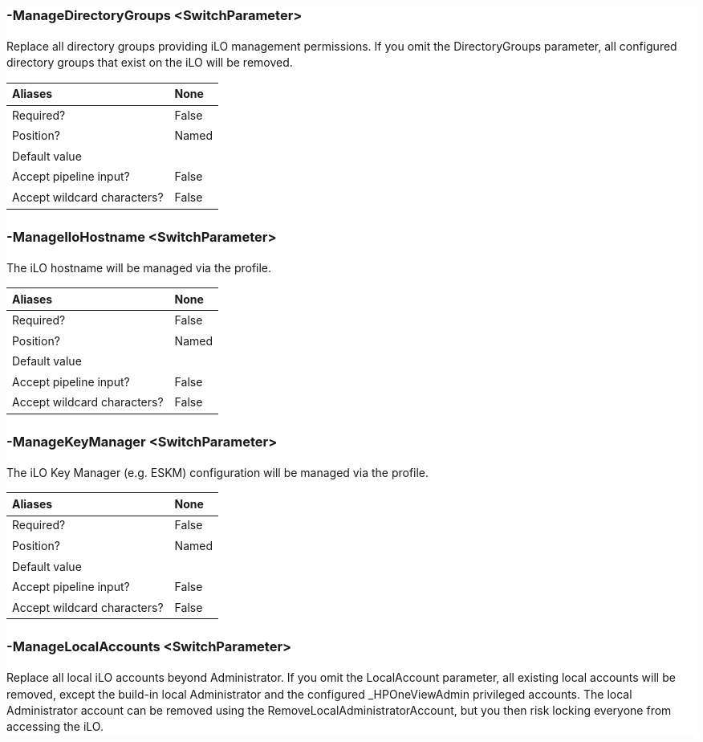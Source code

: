### -ManageDirectoryGroups &lt;SwitchParameter&gt;

Replace all directory groups providing iLO management permissions.  If you omit the DirectoryGroups parameter, all configured directory groups that exist on the iLO will be removed.

| Aliases | None |
| :--- | :--- |
| Required? | False |
| Position? | Named |
| Default value |  |
| Accept pipeline input? | False |
| Accept wildcard characters? | False |

### -ManageIloHostname &lt;SwitchParameter&gt;

The iLO hostname will be managed via the profile.

| Aliases | None |
| :--- | :--- |
| Required? | False |
| Position? | Named |
| Default value |  |
| Accept pipeline input? | False |
| Accept wildcard characters? | False |

### -ManageKeyManager &lt;SwitchParameter&gt;

The iLO Key Manager (e.g. ESKM) configuration will be managed via the profile.

| Aliases | None |
| :--- | :--- |
| Required? | False |
| Position? | Named |
| Default value |  |
| Accept pipeline input? | False |
| Accept wildcard characters? | False |

### -ManageLocalAccounts &lt;SwitchParameter&gt;

Replace all local iLO accounts beyond Administrator.  If you omit the LocalAccount parameter, all existing local accounts will be removed, except the build-in local Administrator and the configured _HPOneViewAdmin privileged accounts.  The local Administrator account can be removed using the RemoveLocalAdministratorAccount, but you then risk locking everyone from accessing the iLO.
